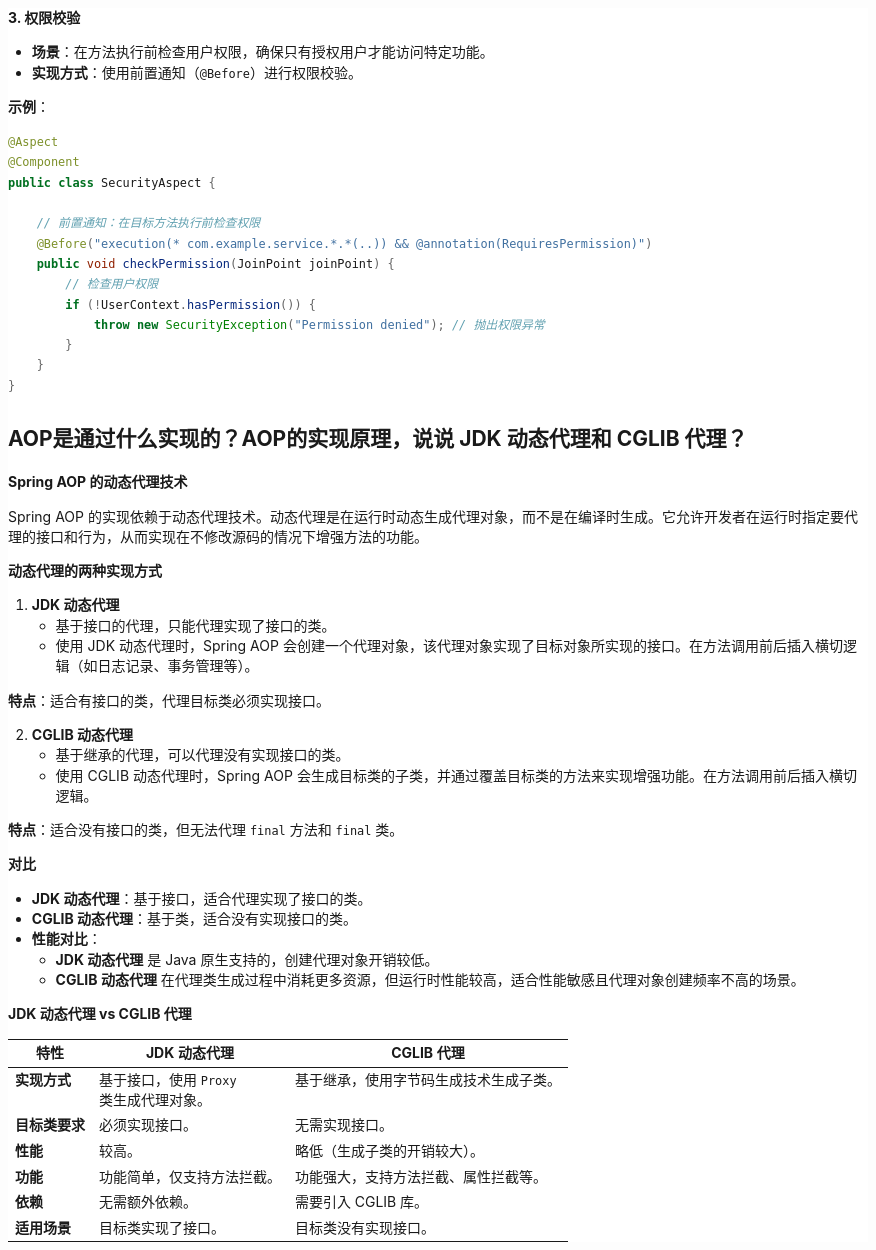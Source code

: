 
**3. 权限校验**

+ **场景**：在方法执行前检查用户权限，确保只有授权用户才能访问特定功能。
+ **实现方式**：使用前置通知（`@Before`）进行权限校验。

**示例**：

```java
@Aspect
@Component
public class SecurityAspect {

    // 前置通知：在目标方法执行前检查权限
    @Before("execution(* com.example.service.*.*(..)) && @annotation(RequiresPermission)")
    public void checkPermission(JoinPoint joinPoint) {
        // 检查用户权限
        if (!UserContext.hasPermission()) {
            throw new SecurityException("Permission denied"); // 抛出权限异常
        }
    }
}
```

## AOP是通过什么实现的？AOP的实现原理，说说 JDK 动态代理和 CGLIB 代理？
**Spring AOP 的动态代理技术**

Spring AOP 的实现依赖于动态代理技术。动态代理是在运行时动态生成代理对象，而不是在编译时生成。它允许开发者在运行时指定要代理的接口和行为，从而实现在不修改源码的情况下增强方法的功能。

**动态代理的两种实现方式**

1. **JDK 动态代理**
    - 基于接口的代理，只能代理实现了接口的类。
    - 使用 JDK 动态代理时，Spring AOP 会创建一个代理对象，该代理对象实现了目标对象所实现的接口。在方法调用前后插入横切逻辑（如日志记录、事务管理等）。

**特点**：适合有接口的类，代理目标类必须实现接口。

2. **CGLIB 动态代理**
    - 基于继承的代理，可以代理没有实现接口的类。
    - 使用 CGLIB 动态代理时，Spring AOP 会生成目标类的子类，并通过覆盖目标类的方法来实现增强功能。在方法调用前后插入横切逻辑。

**特点**：适合没有接口的类，但无法代理 `final` 方法和 `final` 类。

**对比**

+ **JDK 动态代理**：基于接口，适合代理实现了接口的类。
+ **CGLIB 动态代理**：基于类，适合没有实现接口的类。
+ **性能对比**：
    - **JDK 动态代理** 是 Java 原生支持的，创建代理对象开销较低。
    - **CGLIB 动态代理** 在代理类生成过程中消耗更多资源，但运行时性能较高，适合性能敏感且代理对象创建频率不高的场景。

**JDK 动态代理 vs CGLIB 代理**

| 特性 | JDK 动态代理 | CGLIB 代理 |
| --- | --- | --- |
| **实现方式** | 基于接口，使用 `Proxy`<br/> 类生成代理对象。 | 基于继承，使用字节码生成技术生成子类。 |
| **目标类要求** | 必须实现接口。 | 无需实现接口。 |
| **性能** | 较高。 | 略低（生成子类的开销较大）。 |
| **功能** | 功能简单，仅支持方法拦截。 | 功能强大，支持方法拦截、属性拦截等。 |
| **依赖** | 无需额外依赖。 | 需要引入 CGLIB 库。 |
| **适用场景** | 目标类实现了接口。 | 目标类没有实现接口。 |
